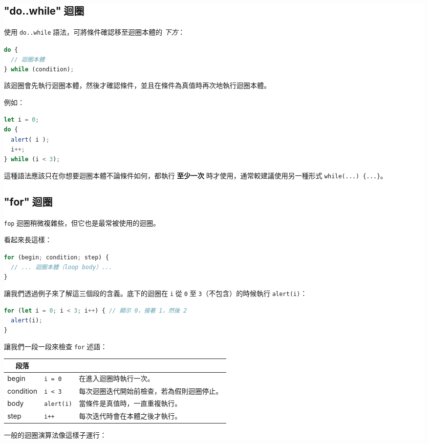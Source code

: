 ## "do..while" 迴圈

使用 `do..while` 語法，可將條件確認移至迴圈本體的 *下方*：

```js
do {
  // 迴圈本體
} while (condition);
```

該迴圈會先執行迴圈本體，然後才確認條件，並且在條件為真值時再次地執行迴圈本體。

例如：

```js run
let i = 0;
do {
  alert( i );
  i++;
} while (i < 3);
```

這種語法應該只在你想要迴圈本體不論條件如何，都執行 **至少一次** 時才使用，通常較建議使用另一種形式 `while(...) {...}`。

## "for" 迴圈

`fop` 迴圈稍微複雜些，但它也是最常被使用的迴圈。

看起來長這樣：

```js
for (begin; condition; step) {
  // ... 迴圈本體（loop body）...
}
```

讓我們透過例子來了解這三個段的含義。底下的迴圈在 `i` 從 `0` 至 `3`（不包含）的時候執行 `alert(i)`：

```js run
for (let i = 0; i < 3; i++) { // 顯示 0，接著 1，然後 2
  alert(i);
}
```

讓我們一段一段來檢查 `for` 述語：

| 段落  |          |                                                                            |
|-------|----------|----------------------------------------------------------------------------|
| begin | `i = 0`    | 在進入迴圈時執行一次。                                      |
| condition | `i < 3`| 每次迴圈迭代開始前檢查，若為假則迴圈停止。              |
| body | `alert(i)`| 當條件是真值時，一直重複執行。                         |
| step| `i++`      | 每次迭代時會在本體之後才執行。 |

一般的迴圈演算法像這樣子運行：
